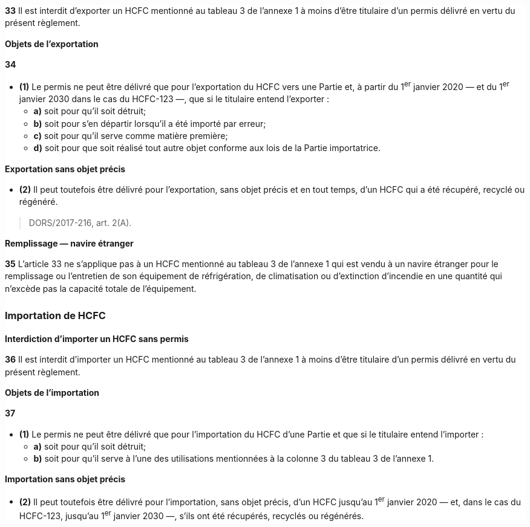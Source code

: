**33** Il est interdit d’exporter un HCFC mentionné au tableau 3 de l’annexe 1 à moins d’être titulaire d’un permis délivré en vertu du présent règlement.




**Objets de l’exportation**

**34** 

- **(1)** Le permis ne peut être délivré que pour l’exportation du HCFC vers une Partie et, à partir du 1<sup>er</sup> janvier 2020 — et du 1<sup>er</sup> janvier 2030 dans le cas du HCFC-123 —, que si le titulaire entend l’exporter :
	- **a)** soit pour qu’il soit détruit;
	- **b)** soit pour s’en départir lorsqu’il a été importé par erreur;
	- **c)** soit pour qu’il serve comme matière première;
	- **d)** soit pour que soit réalisé tout autre objet conforme aux lois de la Partie importatrice.

**Exportation sans objet précis**

- **(2)** Il peut toutefois être délivré pour l’exportation, sans objet précis et en tout temps, d’un HCFC qui a été récupéré, recyclé ou régénéré.
> DORS/2017-216, art. 2(A).





**Remplissage — navire étranger**

**35** L’article 33 ne s’applique pas à un HCFC mentionné au tableau 3 de l’annexe 1 qui est vendu à un navire étranger pour le remplissage ou l’entretien de son équipement de réfrigération, de climatisation ou d’extinction d’incendie en une quantité qui n’excède pas la capacité totale de l’équipement.




### Importation de HCFC



**Interdiction d’importer un HCFC sans permis**

**36** Il est interdit d’importer un HCFC mentionné au tableau 3 de l’annexe 1 à moins d’être titulaire d’un permis délivré en vertu du présent règlement.




**Objets de l’importation**

**37** 

- **(1)** Le permis ne peut être délivré que pour l’importation du HCFC d’une Partie et que si le titulaire entend l’importer :
	- **a)** soit pour qu’il soit détruit;
	- **b)** soit pour qu’il serve à l’une des utilisations mentionnées à la colonne 3 du tableau 3 de l’annexe 1.

**Importation sans objet précis**

- **(2)** Il peut toutefois être délivré pour l’importation, sans objet précis, d’un HCFC jusqu’au 1<sup>er</sup> janvier 2020 — et, dans le cas du HCFC-123, jusqu’au 1<sup>er</sup> janvier 2030 —, s’ils ont été récupérés, recyclés ou régénérés.
